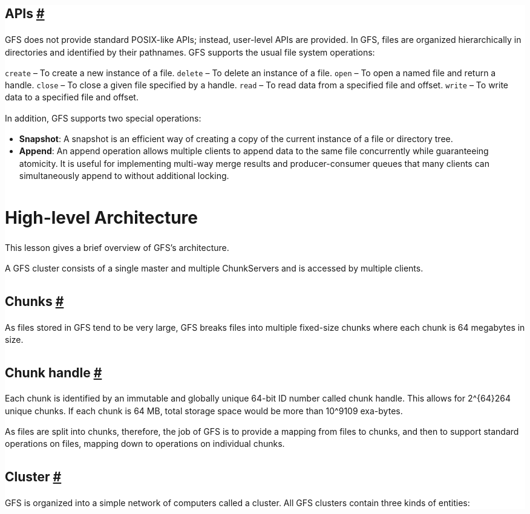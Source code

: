 ## APIs [#](https://www.educative.io/courses/grokking-adv-system-design-intvw/qALpoyYkpM0#apis)

GFS does not provide standard POSIX-like APIs; instead, user-level APIs are provided. In GFS, files are organized hierarchically in directories and identified by their pathnames. GFS supports the usual file system operations:

`create` – To create a new instance of a file.
`delete` – To delete an instance of a file.
`open` – To open a named file and return a handle.
`close` – To close a given file specified by a handle.
`read` – To read data from a specified file and offset.
`write` – To write data to a specified file and offset.

In addition, GFS supports two special operations:

- **Snapshot**: A snapshot is an efficient way of creating a copy of the current instance of a file or directory tree.
- **Append**: An append operation allows multiple clients to append data to the same file concurrently while guaranteeing atomicity. It is useful for implementing multi-way merge results and producer-consumer queues that many clients can simultaneously append to without additional locking.

# High-level Architecture

This lesson gives a brief overview of GFS’s architecture.

A GFS cluster consists of a single master and multiple ChunkServers and is accessed by multiple clients.

## Chunks [#](https://www.educative.io/courses/grokking-adv-system-design-intvw/R1Kn9APmKOK#chunks)

As files stored in GFS tend to be very large, GFS breaks files into multiple fixed-size chunks where each chunk is 64 megabytes in size.

## Chunk handle [#](https://www.educative.io/courses/grokking-adv-system-design-intvw/R1Kn9APmKOK#chunk-handle)

Each chunk is identified by an immutable and globally unique 64-bit ID number called chunk handle. This allows for 2^{64}264 unique chunks. If each chunk is 64 MB, total storage space would be more than 10^9109 exa-bytes.

As files are split into chunks, therefore, the job of GFS is to provide a mapping from files to chunks, and then to support standard operations on files, mapping down to operations on individual chunks.

## Cluster [#](https://www.educative.io/courses/grokking-adv-system-design-intvw/R1Kn9APmKOK#cluster)

GFS is organized into a simple network of computers called a cluster. All GFS clusters contain three kinds of entities:
